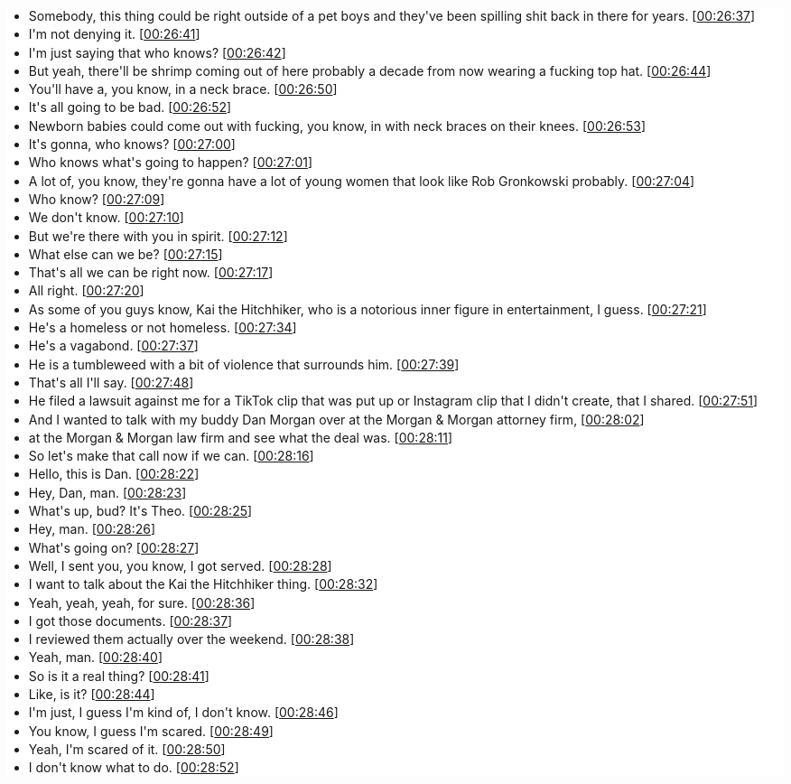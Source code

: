 *  Somebody, this thing could be right outside of a pet boys and they've been spilling shit back in there for years. [[00:26:37](https://www.youtube.com/watch?v=SVrKFXIXvy0&t=1597.6s)]
*  I'm not denying it. [[00:26:41](https://www.youtube.com/watch?v=SVrKFXIXvy0&t=1601.6s)]
*  I'm just saying that who knows? [[00:26:42](https://www.youtube.com/watch?v=SVrKFXIXvy0&t=1602.6s)]
*  But yeah, there'll be shrimp coming out of here probably a decade from now wearing a fucking top hat. [[00:26:44](https://www.youtube.com/watch?v=SVrKFXIXvy0&t=1604.6s)]
*  You'll have a, you know, in a neck brace. [[00:26:50](https://www.youtube.com/watch?v=SVrKFXIXvy0&t=1610.6s)]
*  It's all going to be bad. [[00:26:52](https://www.youtube.com/watch?v=SVrKFXIXvy0&t=1612.6s)]
*  Newborn babies could come out with fucking, you know, in with neck braces on their knees. [[00:26:53](https://www.youtube.com/watch?v=SVrKFXIXvy0&t=1613.6s)]
*  It's gonna, who knows? [[00:27:00](https://www.youtube.com/watch?v=SVrKFXIXvy0&t=1620.6s)]
*  Who knows what's going to happen? [[00:27:01](https://www.youtube.com/watch?v=SVrKFXIXvy0&t=1621.6s)]
*  A lot of, you know, they're gonna have a lot of young women that look like Rob Gronkowski probably. [[00:27:04](https://www.youtube.com/watch?v=SVrKFXIXvy0&t=1624.6s)]
*  Who know? [[00:27:09](https://www.youtube.com/watch?v=SVrKFXIXvy0&t=1629.6s)]
*  We don't know. [[00:27:10](https://www.youtube.com/watch?v=SVrKFXIXvy0&t=1630.6s)]
*  But we're there with you in spirit. [[00:27:12](https://www.youtube.com/watch?v=SVrKFXIXvy0&t=1632.6s)]
*  What else can we be? [[00:27:15](https://www.youtube.com/watch?v=SVrKFXIXvy0&t=1635.6s)]
*  That's all we can be right now. [[00:27:17](https://www.youtube.com/watch?v=SVrKFXIXvy0&t=1637.6s)]
*  All right. [[00:27:20](https://www.youtube.com/watch?v=SVrKFXIXvy0&t=1640.6s)]
*  As some of you guys know, Kai the Hitchhiker, who is a notorious inner figure in entertainment, I guess. [[00:27:21](https://www.youtube.com/watch?v=SVrKFXIXvy0&t=1641.6s)]
*  He's a homeless or not homeless. [[00:27:34](https://www.youtube.com/watch?v=SVrKFXIXvy0&t=1654.6s)]
*  He's a vagabond. [[00:27:37](https://www.youtube.com/watch?v=SVrKFXIXvy0&t=1657.6s)]
*  He is a tumbleweed with a bit of violence that surrounds him. [[00:27:39](https://www.youtube.com/watch?v=SVrKFXIXvy0&t=1659.6s)]
*  That's all I'll say. [[00:27:48](https://www.youtube.com/watch?v=SVrKFXIXvy0&t=1668.6s)]
*  He filed a lawsuit against me for a TikTok clip that was put up or Instagram clip that I didn't create, that I shared. [[00:27:51](https://www.youtube.com/watch?v=SVrKFXIXvy0&t=1671.6s)]
*  And I wanted to talk with my buddy Dan Morgan over at the Morgan & Morgan attorney firm, [[00:28:02](https://www.youtube.com/watch?v=SVrKFXIXvy0&t=1682.6s)]
*  at the Morgan & Morgan law firm and see what the deal was. [[00:28:11](https://www.youtube.com/watch?v=SVrKFXIXvy0&t=1691.6s)]
*  So let's make that call now if we can. [[00:28:16](https://www.youtube.com/watch?v=SVrKFXIXvy0&t=1696.6s)]
*  Hello, this is Dan. [[00:28:22](https://www.youtube.com/watch?v=SVrKFXIXvy0&t=1702.6s)]
*  Hey, Dan, man. [[00:28:23](https://www.youtube.com/watch?v=SVrKFXIXvy0&t=1703.6s)]
*  What's up, bud? It's Theo. [[00:28:25](https://www.youtube.com/watch?v=SVrKFXIXvy0&t=1705.6s)]
*  Hey, man. [[00:28:26](https://www.youtube.com/watch?v=SVrKFXIXvy0&t=1706.6s)]
*  What's going on? [[00:28:27](https://www.youtube.com/watch?v=SVrKFXIXvy0&t=1707.6s)]
*  Well, I sent you, you know, I got served. [[00:28:28](https://www.youtube.com/watch?v=SVrKFXIXvy0&t=1708.6s)]
*  I want to talk about the Kai the Hitchhiker thing. [[00:28:32](https://www.youtube.com/watch?v=SVrKFXIXvy0&t=1712.6s)]
*  Yeah, yeah, yeah, for sure. [[00:28:36](https://www.youtube.com/watch?v=SVrKFXIXvy0&t=1716.6s)]
*  I got those documents. [[00:28:37](https://www.youtube.com/watch?v=SVrKFXIXvy0&t=1717.6s)]
*  I reviewed them actually over the weekend. [[00:28:38](https://www.youtube.com/watch?v=SVrKFXIXvy0&t=1718.6s)]
*  Yeah, man. [[00:28:40](https://www.youtube.com/watch?v=SVrKFXIXvy0&t=1720.6s)]
*  So is it a real thing? [[00:28:41](https://www.youtube.com/watch?v=SVrKFXIXvy0&t=1721.6s)]
*  Like, is it? [[00:28:44](https://www.youtube.com/watch?v=SVrKFXIXvy0&t=1724.6s)]
*  I'm just, I guess I'm kind of, I don't know. [[00:28:46](https://www.youtube.com/watch?v=SVrKFXIXvy0&t=1726.6s)]
*  You know, I guess I'm scared. [[00:28:49](https://www.youtube.com/watch?v=SVrKFXIXvy0&t=1729.6s)]
*  Yeah, I'm scared of it. [[00:28:50](https://www.youtube.com/watch?v=SVrKFXIXvy0&t=1730.6s)]
*  I don't know what to do. [[00:28:52](https://www.youtube.com/watch?v=SVrKFXIXvy0&t=1732.6s)]